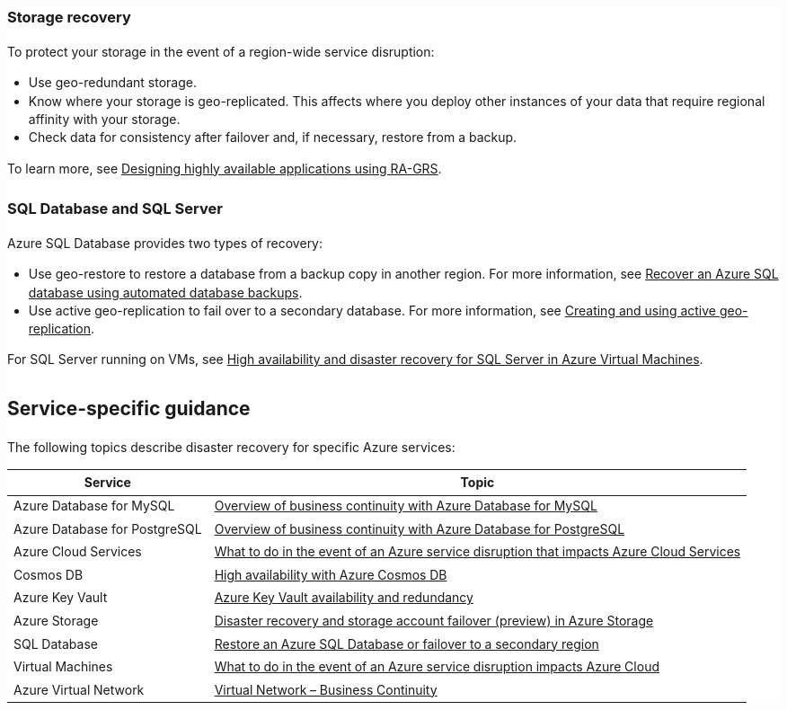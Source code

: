 ### Storage recovery

To protect your storage in the event of a region-wide service disruption:

-   Use geo-redundant storage.
-   Know where your storage is geo-replicated. This affects where you deploy
    other instances of your data that require regional affinity with your
    storage.
-   Check data for consistency after failover and, if necessary, restore from a
    backup.

To learn more, see [Designing highly available applications using RA-GRS](https://docs.microsoft.com/en-us/azure/storage/common/storage-designing-ha-apps-with-ragrs).

### SQL Database and SQL Server

Azure SQL Database provides two types of recovery:

-   Use geo-restore to restore a database from a backup copy in another region.
    For more information, see [Recover an Azure SQL database using automated database backups](https://docs.microsoft.com/en-us/azure/sql-database/sql-database-recovery-using-backups).
-   Use active geo-replication to fail over to a secondary database. For more
    information, see [Creating and using active geo-replication](https://docs.microsoft.com/en-us/azure/sql-database/sql-database-active-geo-replication).

For SQL Server running on VMs, see [High availability and disaster recovery for SQL Server in Azure Virtual Machines](https://docs.microsoft.com/en-us/azure/virtual-machines/windows/sql/virtual-machines-windows-sql-high-availability-dr/).

## Service-specific guidance

The following topics describe disaster recovery for specific Azure services:

| Service                       | Topic                                                                                                                                                                                       |
|-------------------------------|---------------------------------------------------------------------------------------------------------------------------------------------------------------------------------------------|
| Azure Database for MySQL      | [Overview of business continuity with Azure Database for MySQL](https://docs.microsoft.com/en-us/azure/mysql/concepts-business-continuity)                                                  |
| Azure Database for PostgreSQL | [Overview of business continuity with Azure Database for PostgreSQL](https://docs.microsoft.com/en-us/azure/postgresql/concepts-business-continuity)                                        |
| Azure Cloud Services          | [What to do in the event of an Azure service disruption that impacts Azure Cloud Services](https://docs.microsoft.com/en-us/azure/cloud-services/cloud-services-disaster-recovery-guidance) |
| Cosmos DB                     | [High availability with Azure Cosmos DB](https://docs.microsoft.com/en-us/azure/cosmos-db/high-availability)                                                                                |
| Azure Key Vault               | [Azure Key Vault availability and redundancy](https://docs.microsoft.com/en-us/azure/key-vault/key-vault-disaster-recovery-guidance)                                                        |
| Azure Storage                 | [Disaster recovery and storage account failover (preview) in Azure Storage](https://docs.microsoft.com/en-us/azure/storage/common/storage-disaster-recovery-guidance)                       |
| SQL Database                  | [Restore an Azure SQL Database or failover to a secondary region](https://docs.microsoft.com/en-us/azure/sql-database/sql-database-disaster-recovery)                                       |
| Virtual Machines              | [What to do in the event of an Azure service disruption impacts Azure Cloud](https://docs.microsoft.com/en-us/azure/cloud-services/cloud-services-disaster-recovery-guidance)               |
| Azure Virtual Network         | [Virtual Network – Business Continuity](https://docs.microsoft.com/en-us/azure/virtual-network/virtual-network-disaster-recovery-guidance)                                                  |
